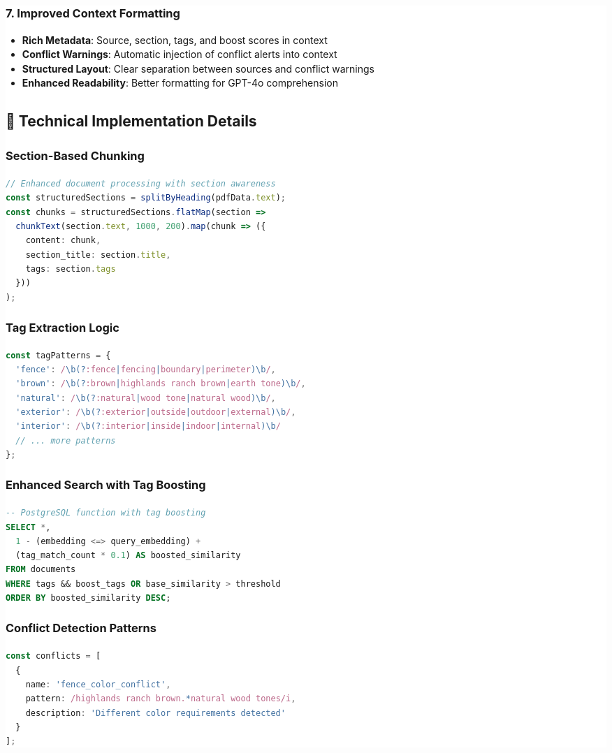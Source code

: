 ### **7. Improved Context Formatting**
- **Rich Metadata**: Source, section, tags, and boost scores in context
- **Conflict Warnings**: Automatic injection of conflict alerts into context
- **Structured Layout**: Clear separation between sources and conflict warnings
- **Enhanced Readability**: Better formatting for GPT-4o comprehension

## 🔧 **Technical Implementation Details**

### **Section-Based Chunking**
```typescript
// Enhanced document processing with section awareness
const structuredSections = splitByHeading(pdfData.text);
const chunks = structuredSections.flatMap(section =>
  chunkText(section.text, 1000, 200).map(chunk => ({
    content: chunk,
    section_title: section.title,
    tags: section.tags
  }))
);
```

### **Tag Extraction Logic**
```typescript
const tagPatterns = {
  'fence': /\b(?:fence|fencing|boundary|perimeter)\b/,
  'brown': /\b(?:brown|highlands ranch brown|earth tone)\b/,
  'natural': /\b(?:natural|wood tone|natural wood)\b/,
  'exterior': /\b(?:exterior|outside|outdoor|external)\b/,
  'interior': /\b(?:interior|inside|indoor|internal)\b/
  // ... more patterns
};
```

### **Enhanced Search with Tag Boosting**
```sql
-- PostgreSQL function with tag boosting
SELECT *, 
  1 - (embedding <=> query_embedding) + 
  (tag_match_count * 0.1) AS boosted_similarity
FROM documents
WHERE tags && boost_tags OR base_similarity > threshold
ORDER BY boosted_similarity DESC;
```

### **Conflict Detection Patterns**
```typescript
const conflicts = [
  {
    name: 'fence_color_conflict',
    pattern: /highlands ranch brown.*natural wood tones/i,
    description: 'Different color requirements detected'
  }
];
```

